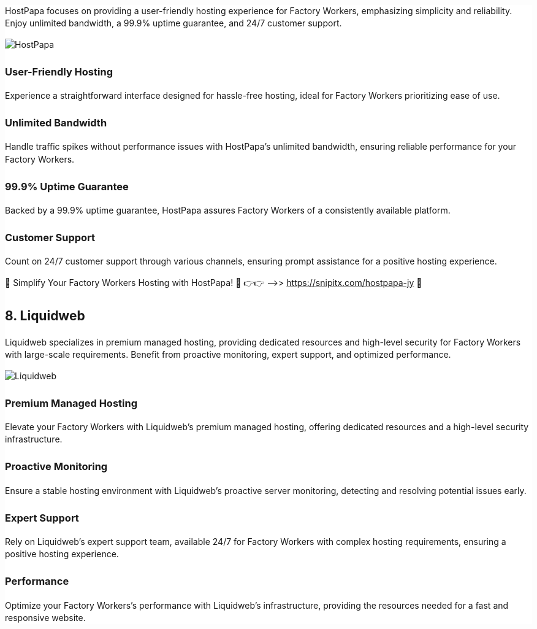 HostPapa focuses on providing a user-friendly hosting experience for Factory Workers, emphasizing simplicity and reliability. Enjoy unlimited bandwidth, a 99.9% uptime guarantee, and 24/7 customer support.

![HostPapa](https://i.imgur.com/ouDTkvl.jpeg "HostPapa Hosting")

### User-Friendly Hosting
Experience a straightforward interface designed for hassle-free hosting, ideal for Factory Workers prioritizing ease of use.

### Unlimited Bandwidth
Handle traffic spikes without performance issues with HostPapa’s unlimited bandwidth, ensuring reliable performance for your Factory Workers.

### 99.9% Uptime Guarantee
Backed by a 99.9% uptime guarantee, HostPapa assures Factory Workers of a consistently available platform.

### Customer Support
Count on 24/7 customer support through various channels, ensuring prompt assistance for a positive hosting experience.

🌈 Simplify Your Factory Workers Hosting with HostPapa! 🚀
👉👉 -->> https://snipitx.com/hostpapa-jy 🚀

## 8. Liquidweb

Liquidweb specializes in premium managed hosting, providing dedicated resources and high-level security for Factory Workers with large-scale requirements. Benefit from proactive monitoring, expert support, and optimized performance.

![Liquidweb](https://i.imgur.com/4IvT9SC.jpeg "Liquidweb Hosting")

### Premium Managed Hosting
Elevate your Factory Workers with Liquidweb’s premium managed hosting, offering dedicated resources and a high-level security infrastructure.

### Proactive Monitoring
Ensure a stable hosting environment with Liquidweb’s proactive server monitoring, detecting and resolving potential issues early.

### Expert Support
Rely on Liquidweb’s expert support team, available 24/7 for Factory Workers with complex hosting requirements, ensuring a positive hosting experience.

### Performance
Optimize your Factory Workers’s performance with Liquidweb’s infrastructure, providing the resources needed for a fast and responsive website.
